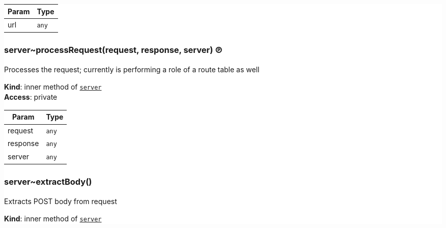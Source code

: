 | Param | Type |
| --- | --- |
| url | <code>any</code> | 

<a name="module_server..processRequest"></a>

### server~processRequest(request, response, server) ℗
Processes the request; currently is performing a role of a route table as well

**Kind**: inner method of [<code>server</code>](#module_server)  
**Access**: private  

| Param | Type |
| --- | --- |
| request | <code>any</code> | 
| response | <code>any</code> | 
| server | <code>any</code> | 

<a name="module_server..extractBody"></a>

### server~extractBody()
Extracts POST body from request

**Kind**: inner method of [<code>server</code>](#module_server)  
